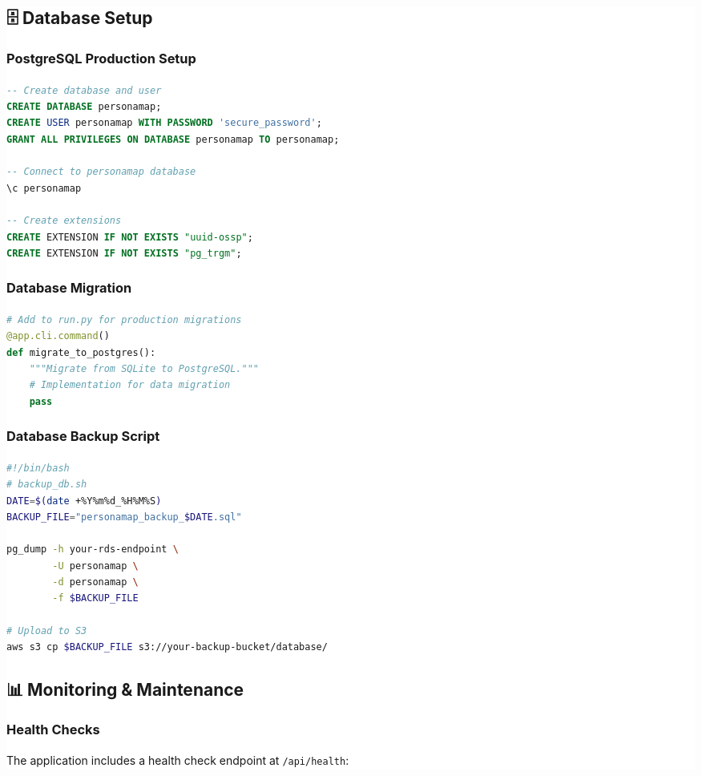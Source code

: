 ```python
```

## 🗄️ Database Setup

### PostgreSQL Production Setup
```sql
-- Create database and user
CREATE DATABASE personamap;
CREATE USER personamap WITH PASSWORD 'secure_password';
GRANT ALL PRIVILEGES ON DATABASE personamap TO personamap;

-- Connect to personamap database
\c personamap

-- Create extensions
CREATE EXTENSION IF NOT EXISTS "uuid-ossp";
CREATE EXTENSION IF NOT EXISTS "pg_trgm";
```

### Database Migration
```python
# Add to run.py for production migrations
@app.cli.command()
def migrate_to_postgres():
    """Migrate from SQLite to PostgreSQL."""
    # Implementation for data migration
    pass
```

### Database Backup Script
```bash
#!/bin/bash
# backup_db.sh
DATE=$(date +%Y%m%d_%H%M%S)
BACKUP_FILE="personamap_backup_$DATE.sql"

pg_dump -h your-rds-endpoint \
        -U personamap \
        -d personamap \
        -f $BACKUP_FILE

# Upload to S3
aws s3 cp $BACKUP_FILE s3://your-backup-bucket/database/
```

## 📊 Monitoring & Maintenance

### Health Checks
The application includes a health check endpoint at `/api/health`:
